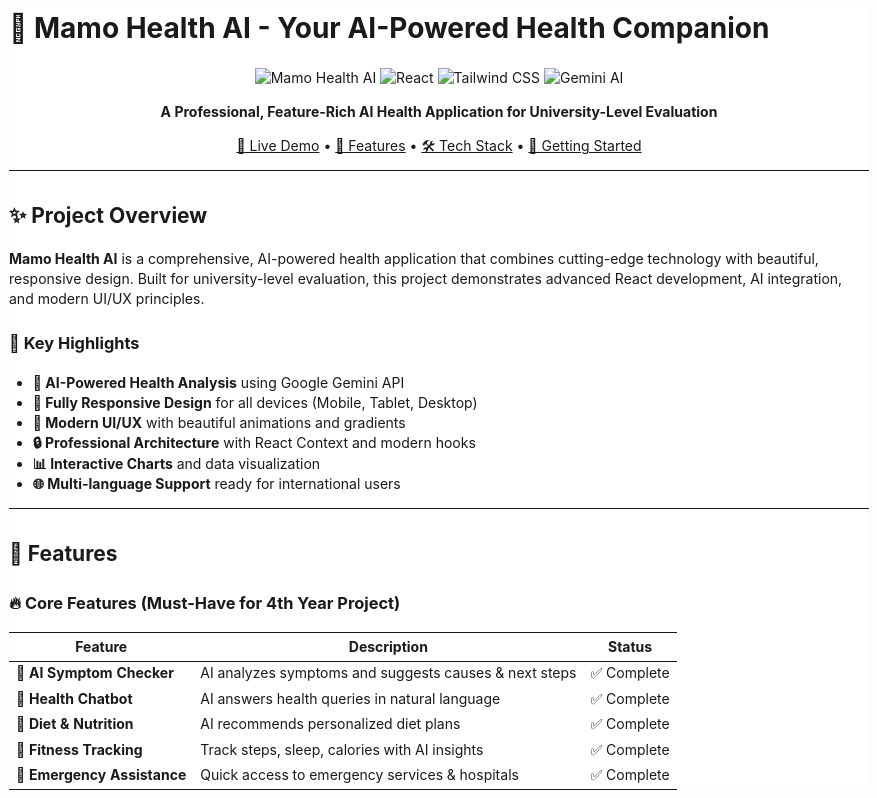 # 🏥 Mamo Health AI - Your AI-Powered Health Companion

<div align="center">

![Mamo Health AI](https://img.shields.io/badge/Health-AI%20App-blue?style=for-the-badge&logo=heart)
![React](https://img.shields.io/badge/React-18.0.0-blue?style=for-the-badge&logo=react)
![Tailwind CSS](https://img.shields.io/badge/Tailwind-CSS-38B2AC?style=for-the-badge&logo=tailwind-css)
![Gemini AI](https://img.shields.io/badge/Gemini-AI%20Powered-orange?style=for-the-badge&logo=google)

**A Professional, Feature-Rich AI Health Application for University-Level Evaluation**

[🚀 Live Demo](#) • [📱 Features](#-features) • [🛠️ Tech Stack](#-tech-stack) • [🚀 Getting Started](#-getting-started)

</div>

---

## ✨ **Project Overview**

**Mamo Health AI** is a comprehensive, AI-powered health application that combines cutting-edge technology with beautiful, responsive design. Built for university-level evaluation, this project demonstrates advanced React development, AI integration, and modern UI/UX principles.

### 🎯 **Key Highlights**
- **🤖 AI-Powered Health Analysis** using Google Gemini API
- **📱 Fully Responsive Design** for all devices (Mobile, Tablet, Desktop)
- **🎨 Modern UI/UX** with beautiful animations and gradients
- **🔒 Professional Architecture** with React Context and modern hooks
- **📊 Interactive Charts** and data visualization
- **🌐 Multi-language Support** ready for international users

---

## 🚀 **Features**

### 🔥 **Core Features (Must-Have for 4th Year Project)**

| Feature | Description | Status |
|---------|-------------|---------|
| 🧠 **AI Symptom Checker** | AI analyzes symptoms and suggests causes & next steps | ✅ Complete |
| 💬 **Health Chatbot** | AI answers health queries in natural language | ✅ Complete |
| 🥗 **Diet & Nutrition** | AI recommends personalized diet plans | ✅ Complete |
| 🏃 **Fitness Tracking** | Track steps, sleep, calories with AI insights | ✅ Complete |
| 🚨 **Emergency Assistance** | Quick access to emergency services & hospitals | ✅ Complete |
